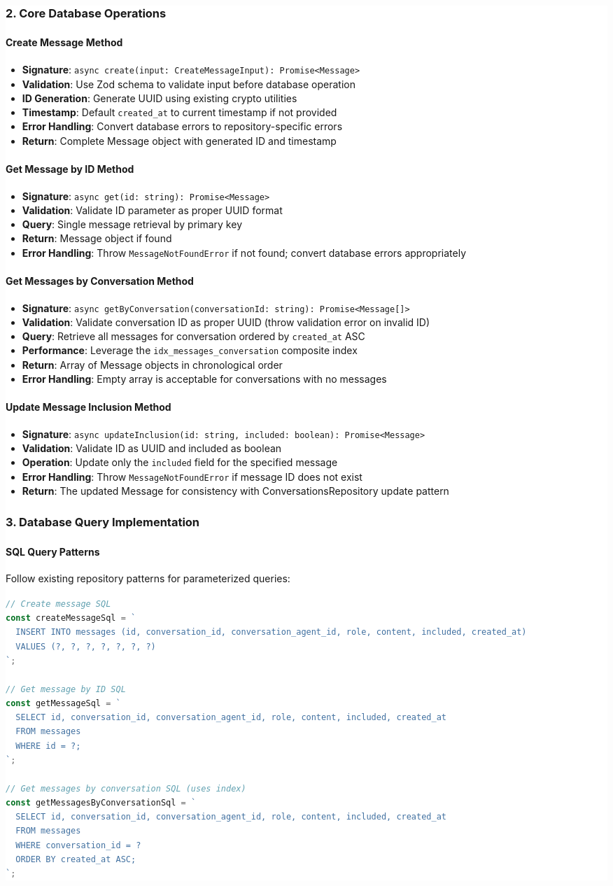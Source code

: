 ### 2. Core Database Operations

#### Create Message Method

- **Signature**: `async create(input: CreateMessageInput): Promise<Message>`
- **Validation**: Use Zod schema to validate input before database operation
- **ID Generation**: Generate UUID using existing crypto utilities
- **Timestamp**: Default `created_at` to current timestamp if not provided
- **Error Handling**: Convert database errors to repository-specific errors
- **Return**: Complete Message object with generated ID and timestamp

#### Get Message by ID Method

- **Signature**: `async get(id: string): Promise<Message>`
- **Validation**: Validate ID parameter as proper UUID format
- **Query**: Single message retrieval by primary key
- **Return**: Message object if found
- **Error Handling**: Throw `MessageNotFoundError` if not found; convert database errors appropriately

#### Get Messages by Conversation Method

- **Signature**: `async getByConversation(conversationId: string): Promise<Message[]>`
- **Validation**: Validate conversation ID as proper UUID (throw validation error on invalid ID)
- **Query**: Retrieve all messages for conversation ordered by `created_at` ASC
- **Performance**: Leverage the `idx_messages_conversation` composite index
- **Return**: Array of Message objects in chronological order
- **Error Handling**: Empty array is acceptable for conversations with no messages

#### Update Message Inclusion Method

- **Signature**: `async updateInclusion(id: string, included: boolean): Promise<Message>`
- **Validation**: Validate ID as UUID and included as boolean
- **Operation**: Update only the `included` field for the specified message
- **Error Handling**: Throw `MessageNotFoundError` if message ID does not exist
- **Return**: The updated Message for consistency with ConversationsRepository update pattern

### 3. Database Query Implementation

#### SQL Query Patterns

Follow existing repository patterns for parameterized queries:

```typescript
// Create message SQL
const createMessageSql = `
  INSERT INTO messages (id, conversation_id, conversation_agent_id, role, content, included, created_at)
  VALUES (?, ?, ?, ?, ?, ?, ?)
`;

// Get message by ID SQL
const getMessageSql = `
  SELECT id, conversation_id, conversation_agent_id, role, content, included, created_at
  FROM messages
  WHERE id = ?;
`;

// Get messages by conversation SQL (uses index)
const getMessagesByConversationSql = `
  SELECT id, conversation_id, conversation_agent_id, role, content, included, created_at
  FROM messages
  WHERE conversation_id = ?
  ORDER BY created_at ASC;
`;

```